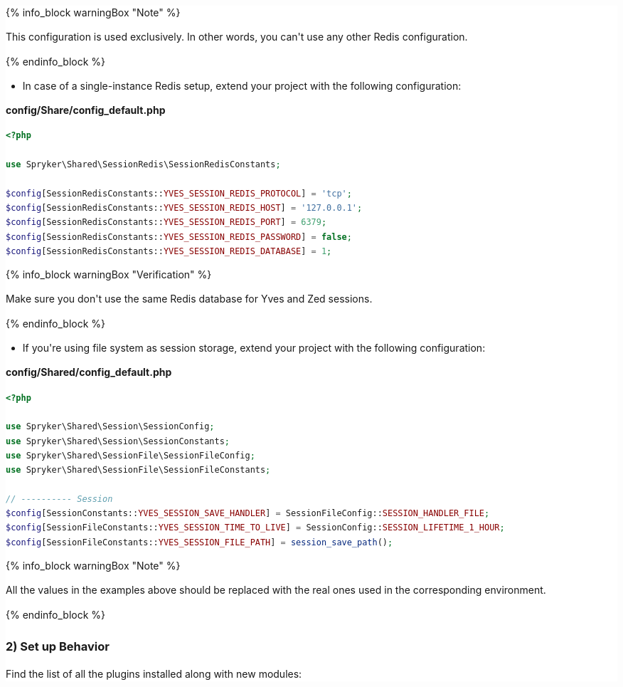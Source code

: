 {% info_block warningBox "Note" %}

This configuration is used exclusively. In other words, you can't use any other Redis configuration.

{% endinfo_block %}

* In case of a single-instance Redis setup, extend your project with the following configuration:

**config/Share/config_default.php**

```php
<?php
 
use Spryker\Shared\SessionRedis\SessionRedisConstants;
 
$config[SessionRedisConstants::YVES_SESSION_REDIS_PROTOCOL] = 'tcp';
$config[SessionRedisConstants::YVES_SESSION_REDIS_HOST] = '127.0.0.1';
$config[SessionRedisConstants::YVES_SESSION_REDIS_PORT] = 6379;
$config[SessionRedisConstants::YVES_SESSION_REDIS_PASSWORD] = false;
$config[SessionRedisConstants::YVES_SESSION_REDIS_DATABASE] = 1;
```

{% info_block warningBox "Verification" %}

Make sure you don't use the same Redis database for Yves and Zed sessions.

{% endinfo_block %}

* If you're using file system as session storage, extend your project with the following configuration:

**config/Shared/config_default.php**

```php
<?php
 
use Spryker\Shared\Session\SessionConfig;
use Spryker\Shared\Session\SessionConstants;
use Spryker\Shared\SessionFile\SessionFileConfig;
use Spryker\Shared\SessionFile\SessionFileConstants;
 
// ---------- Session
$config[SessionConstants::YVES_SESSION_SAVE_HANDLER] = SessionFileConfig::SESSION_HANDLER_FILE;
$config[SessionFileConstants::YVES_SESSION_TIME_TO_LIVE] = SessionConfig::SESSION_LIFETIME_1_HOUR;
$config[SessionFileConstants::YVES_SESSION_FILE_PATH] = session_save_path();
```

{% info_block warningBox "Note" %}

All the values in the examples above should be replaced with the real ones used in the corresponding environment.

{% endinfo_block %}

### 2) Set up Behavior

Find the list of all the plugins installed along with new modules:
